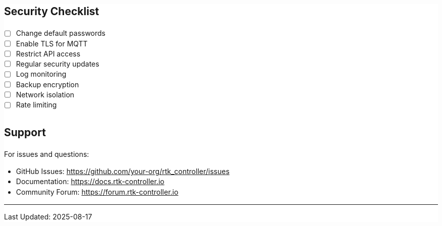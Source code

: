 ## Security Checklist

- [ ] Change default passwords
- [ ] Enable TLS for MQTT
- [ ] Restrict API access
- [ ] Regular security updates
- [ ] Log monitoring
- [ ] Backup encryption
- [ ] Network isolation
- [ ] Rate limiting

## Support

For issues and questions:
- GitHub Issues: https://github.com/your-org/rtk_controller/issues
- Documentation: https://docs.rtk-controller.io
- Community Forum: https://forum.rtk-controller.io

---
Last Updated: 2025-08-17